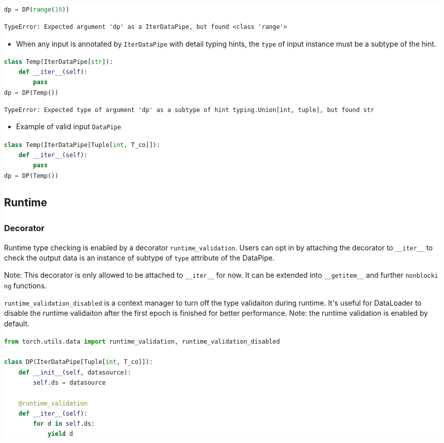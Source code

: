 
```python
dp = DP(range(10))
```


    TypeError: Expected argument 'dp' as a IterDataPipe, but found <class 'range'>



- When any input is annotated by `IterDataPipe` with detail typing hints, the `type` of input instance must be a subtype of the hint.


```python
class Temp(IterDataPipe[str]):
    def __iter__(self):
        pass
dp = DP(Temp())
```


    TypeError: Expected type of argument 'dp' as a subtype of hint typing.Union[int, tuple], but found str



- Example of valid input `DataPipe`


```python
class Temp(IterDataPipe[Tuple[int, T_co]]):
    def __iter__(self):
        pass
dp = DP(Temp())
```

## Runtime


### Decorator
Runtime type checking is enabled by a decorator `runtime_validation`. Users can opt in by attaching the decorator to `__iter__` to check the output data is an instance of subtype of `type` attribute of the DataPipe.

Note: This decorator is only allowed to be attached to `__iter__` for now. It can be extended into `__getitem__` and further `nonblocking` functions.

`runtime_validation_disabled` is a context manager to turn off the type validaiton during runtime. It's useful for DataLoader to disable the runtime validaiton after the first epoch is finished for better performance. Note: the runtime validation is enabled by default.


```python
from torch.utils.data import runtime_validation, runtime_validation_disabled

class DP(IterDataPipe[Tuple[int, T_co]]):
    def __init__(self, datasource):
        self.ds = datasource
        
    @runtime_validation
    def __iter__(self):
        for d in self.ds:
            yield d
```
